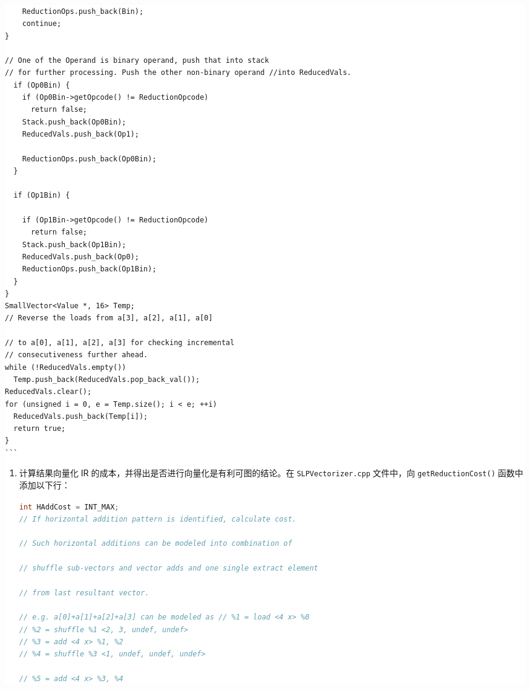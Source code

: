         ReductionOps.push_back(Bin);
        continue;
    }

    // One of the Operand is binary operand, push that into stack
    // for further processing. Push the other non-binary operand //into ReducedVals.
      if (Op0Bin) {
        if (Op0Bin->getOpcode() != ReductionOpcode)
          return false;
        Stack.push_back(Op0Bin);
        ReducedVals.push_back(Op1);

        ReductionOps.push_back(Op0Bin);
      }

      if (Op1Bin) {

        if (Op1Bin->getOpcode() != ReductionOpcode)
          return false;
        Stack.push_back(Op1Bin);
        ReducedVals.push_back(Op0);
        ReductionOps.push_back(Op1Bin);
      }
    }
    SmallVector<Value *, 16> Temp;
    // Reverse the loads from a[3], a[2], a[1], a[0]

    // to a[0], a[1], a[2], a[3] for checking incremental
    // consecutiveness further ahead.
    while (!ReducedVals.empty())
      Temp.push_back(ReducedVals.pop_back_val());
    ReducedVals.clear();
    for (unsigned i = 0, e = Temp.size(); i < e; ++i)
      ReducedVals.push_back(Temp[i]);
      return true;
    }
    ```

1.  计算结果向量化 IR 的成本，并得出是否进行向量化是有利可图的结论。在 `SLPVectorizer.cpp` 文件中，向 `getReductionCost()` 函数中添加以下行：

    ```cpp
    int HAddCost = INT_MAX;
    // If horizontal addition pattern is identified, calculate cost.

    // Such horizontal additions can be modeled into combination of

    // shuffle sub-vectors and vector adds and one single extract element

    // from last resultant vector.

    // e.g. a[0]+a[1]+a[2]+a[3] can be modeled as // %1 = load <4 x> %0
    // %2 = shuffle %1 <2, 3, undef, undef>
    // %3 = add <4 x> %1, %2
    // %4 = shuffle %3 <1, undef, undef, undef>

    // %5 = add <4 x> %3, %4

